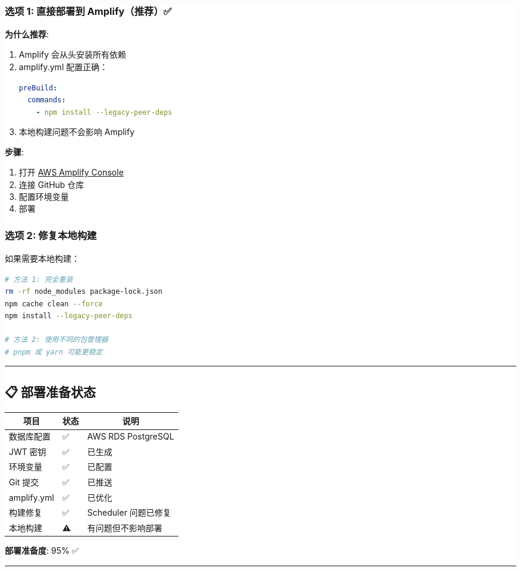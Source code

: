 ### 选项 1: 直接部署到 Amplify（推荐）✅

**为什么推荐**:
1. Amplify 会从头安装所有依赖
2. amplify.yml 配置正确：
   ```yaml
   preBuild:
     commands:
       - npm install --legacy-peer-deps
   ```
3. 本地构建问题不会影响 Amplify

**步骤**:
1. 打开 [AWS Amplify Console](https://console.aws.amazon.com/amplify/)
2. 连接 GitHub 仓库
3. 配置环境变量
4. 部署

### 选项 2: 修复本地构建

如果需要本地构建：

```bash
# 方法 1: 完全重装
rm -rf node_modules package-lock.json
npm cache clean --force
npm install --legacy-peer-deps

# 方法 2: 使用不同的包管理器
# pnpm 或 yarn 可能更稳定
```

---

## 📋 部署准备状态

| 项目 | 状态 | 说明 |
|------|------|------|
| 数据库配置 | ✅ | AWS RDS PostgreSQL |
| JWT 密钥 | ✅ | 已生成 |
| 环境变量 | ✅ | 已配置 |
| Git 提交 | ✅ | 已推送 |
| amplify.yml | ✅ | 已优化 |
| 构建修复 | ✅ | Scheduler 问题已修复 |
| 本地构建 | ⚠️ | 有问题但不影响部署 |

**部署准备度**: 95% ✅

---
